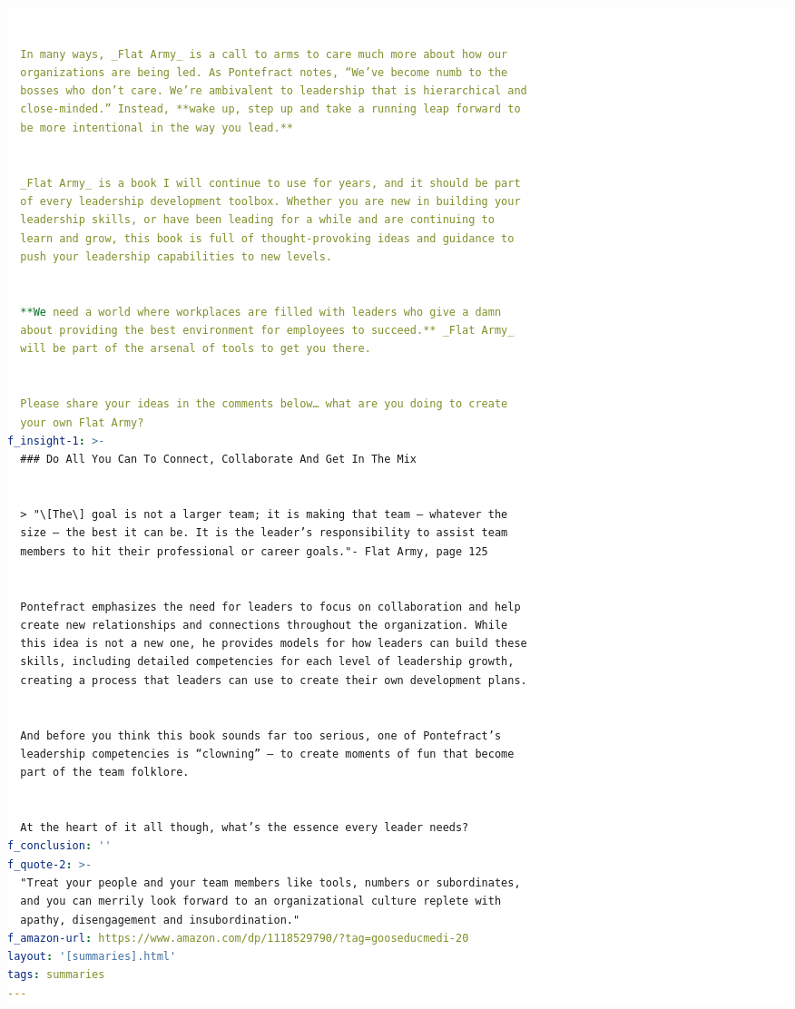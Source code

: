 ```yaml


  In many ways, _Flat Army_ is a call to arms to care much more about how our
  organizations are being led. As Pontefract notes, “We’ve become numb to the
  bosses who don’t care. We’re ambivalent to leadership that is hierarchical and
  close-minded.” Instead, **wake up, step up and take a running leap forward to
  be more intentional in the way you lead.**


  _Flat Army_ is a book I will continue to use for years, and it should be part
  of every leadership development toolbox. Whether you are new in building your
  leadership skills, or have been leading for a while and are continuing to
  learn and grow, this book is full of thought-provoking ideas and guidance to
  push your leadership capabilities to new levels.


  **We need a world where workplaces are filled with leaders who give a damn
  about providing the best environment for employees to succeed.** _Flat Army_
  will be part of the arsenal of tools to get you there.


  Please share your ideas in the comments below… what are you doing to create
  your own Flat Army?
f_insight-1: >-
  ### Do All You Can To Connect, Collaborate And Get In The Mix


  > "\[The\] goal is not a larger team; it is making that team – whatever the
  size – the best it can be. It is the leader’s responsibility to assist team
  members to hit their professional or career goals."- Flat Army, page 125


  Pontefract emphasizes the need for leaders to focus on collaboration and help
  create new relationships and connections throughout the organization. While
  this idea is not a new one, he provides models for how leaders can build these
  skills, including detailed competencies for each level of leadership growth,
  creating a process that leaders can use to create their own development plans.


  And before you think this book sounds far too serious, one of Pontefract’s
  leadership competencies is “clowning” – to create moments of fun that become
  part of the team folklore.


  At the heart of it all though, what’s the essence every leader needs?
f_conclusion: ''
f_quote-2: >-
  "Treat your people and your team members like tools, numbers or subordinates,
  and you can merrily look forward to an organizational culture replete with
  apathy, disengagement and insubordination."
f_amazon-url: https://www.amazon.com/dp/1118529790/?tag=gooseducmedi-20
layout: '[summaries].html'
tags: summaries
---
```
